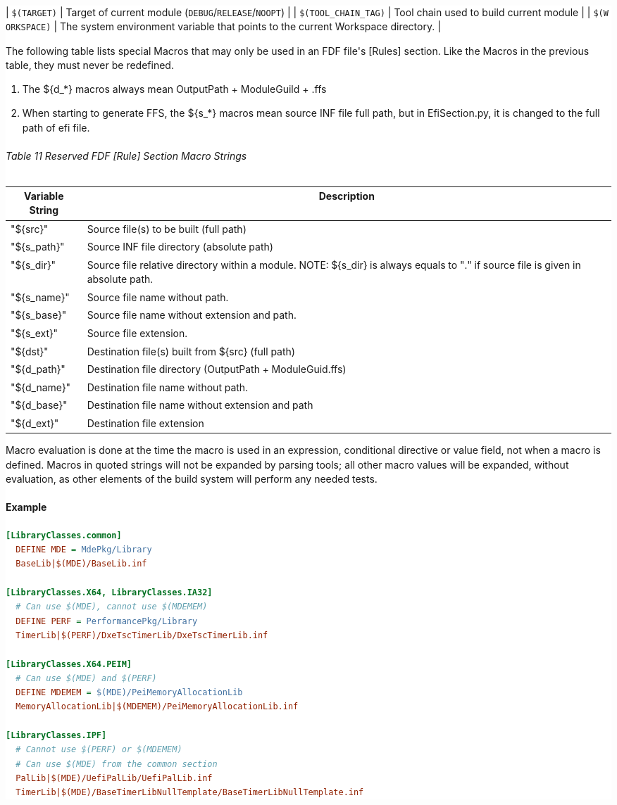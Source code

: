 | `$(TARGET)`           | Target of current module (`DEBUG`/`RELEASE`/`NOOPT`)                                                                                                                                                                            |
| `$(TOOL_CHAIN_TAG)`   | Tool chain used to build current module                                                                                                                                                                             |
| `$(WORKSPACE)`        | The system environment variable that points to the current Workspace directory.                                                                                                                                     |

The following table lists special Macros that may only be used in an FDF file's
[Rules] section. Like the Macros in the previous table, they must never be
redefined.

1. The ${d_*} macros always mean OutputPath + ModuleGuild + .ffs

2. When starting to generate FFS, the ${s_*} macros mean source INF file full
   path, but in EfiSection.py, it is changed to the full path of efi file.

###### Table 11 Reserved FDF [Rule] Section Macro Strings

| Variable String   | Description                                                                                                                      |
| ----------------- | -------------------------------------------------------------------------------------------------------------------------------- |
| "${src}"          | Source file(s) to be built (full path)                                                                                           |
| "${s_path}"       | Source INF file directory (absolute path)                                                                                        |
| "${s_dir}"        | Source file relative directory within a module. NOTE: ${s_dir} is always equals to "." if source file is given in absolute path. |
| "${s_name}"       | Source file name without path.                                                                                                   |
| "${s_base}"       | Source file name without extension and path.                                                                                     |
| "${s_ext}"        | Source file extension.                                                                                                           |
| "${dst}"          | Destination file(s) built from ${src} (full path)                                                                                |
| "${d_path}"       | Destination file directory (OutputPath + ModuleGuid.ffs)                                                                         |
| "${d_name}"       | Destination file name without path.                                                                                              |
| "${d_base}"       | Destination file name without extension and path                                                                                 |
| "${d_ext}"        | Destination file extension                                                                                                       |

Macro evaluation is done at the time the macro is used in an expression,
conditional directive or value field, not when a macro is defined. Macros in
quoted strings will not be expanded by parsing tools; all other macro values
will be expanded, without evaluation, as other elements of the build system
will perform any needed tests.

#### Example

```ini
[LibraryClasses.common]
  DEFINE MDE = MdePkg/Library
  BaseLib|$(MDE)/BaseLib.inf

[LibraryClasses.X64, LibraryClasses.IA32]
  # Can use $(MDE), cannot use $(MDEMEM)
  DEFINE PERF = PerformancePkg/Library
  TimerLib|$(PERF)/DxeTscTimerLib/DxeTscTimerLib.inf

[LibraryClasses.X64.PEIM]
  # Can use $(MDE) and $(PERF)
  DEFINE MDEMEM = $(MDE)/PeiMemoryAllocationLib
  MemoryAllocationLib|$(MDEMEM)/PeiMemoryAllocationLib.inf

[LibraryClasses.IPF]
  # Cannot use $(PERF) or $(MDEMEM)
  # Can use $(MDE) from the common section
  PalLib|$(MDE)/UefiPalLib/UefiPalLib.inf
  TimerLib|$(MDE)/BaseTimerLibNullTemplate/BaseTimerLibNullTemplate.inf
```
